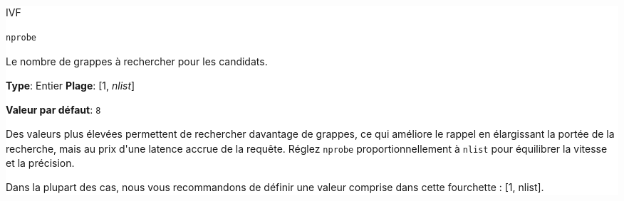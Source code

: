    <tr>
     <td><p>IVF</p></td>
     <td><p><code translate="no">nprobe</code></p></td>
     <td><p>Le nombre de grappes à rechercher pour les candidats.</p></td>
     <td><p><strong>Type</strong>: Entier <strong>Plage</strong>: [1, <em>nlist</em>]</p><p><strong>Valeur par défaut</strong>: <code translate="no">8</code></p></td>
     <td><p>Des valeurs plus élevées permettent de rechercher davantage de grappes, ce qui améliore le rappel en élargissant la portée de la recherche, mais au prix d'une latence accrue de la requête. Réglez <code translate="no">nprobe</code> proportionnellement à <code translate="no">nlist</code> pour équilibrer la vitesse et la précision.</p><p>Dans la plupart des cas, nous vous recommandons de définir une valeur comprise dans cette fourchette : [1, nlist].</p></td>
   </tr>
</table>
